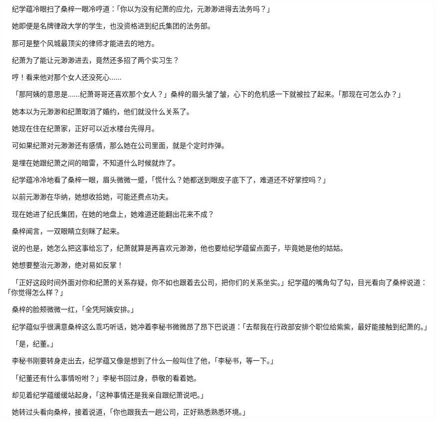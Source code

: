
    纪学蕴冷眼扫了桑梓一眼冷哼道：「你以为没有纪萧的应允，元渺渺进得去法务吗？」


    她即便是名牌律政大学的学生，也没资格进到纪氏集团的法务部。


    那可是整个风城最顶尖的律师才能进去的地方。


    纪萧为了能让元渺渺进去，竟然还多招了两个实习生？


    哼！看来他对那个女人还没死心……


    「那阿姨的意思是……纪萧哥哥还喜欢那个女人？」桑梓的眉头皱了皱，心下的危机感一下就被拉了起来。「那现在可怎么办？」


    她本以为元渺渺和纪萧取消了婚约，他们就没什么关系了。


    她现在住在纪萧家，正好可以近水楼台先得月。


    可如果纪萧对元渺渺还有感情，那么她在公司里面，就是个定时炸弹。


    是埋在她跟纪萧之间的暗雷，不知道什么时候就炸了。


    纪学蕴冷冷地看了桑梓一眼，眉头微微一蹙，「慌什么？她都送到眼皮子底下了，难道还不好掌控吗？」


    以前元渺渺在华纳，她想收拾她，可能还费点功夫。


    现在她进了纪氏集团，在她的地盘上，她难道还能翻出花来不成？


    桑梓闻言，一双眼睛立刻眯了起来。


    说的也是，她怎么把这事给忘了，纪萧就算是再喜欢元渺渺，他也要给纪学蕴留点面子，毕竟她是他的姑姑。


    她想要整治元渺渺，绝对易如反掌！


    「正好这段时间外面对你和纪萧的关系存疑，你不如也跟着去公司，把你们的关系坐实。」纪学蕴的嘴角勾了勾，目光看向了桑梓说道：「你觉得怎么样？」


    桑梓的脸颊微微一红，「全凭阿姨安排。」


    纪学蕴似乎很满意桑梓这么乖巧听话，她冲着李秘书微微昂了昂下巴说道：「去帮我在行政部安排个职位给紫紫，最好能接触到纪萧的。」


    「是，纪董。」


    李秘书刚要转身走出去，纪学蕴又像是想到了什么一般叫住了他，「李秘书，等一下。」


    「纪董还有什么事情吩咐？」李秘书回过身，恭敬的看着她。


    却见着纪学蕴缓缓站起身，「这种事情还是我亲自跟纪萧说吧。」


    她转过头看向桑梓，接着说道，「你也跟我去一趟公司，正好熟悉熟悉环境。」

